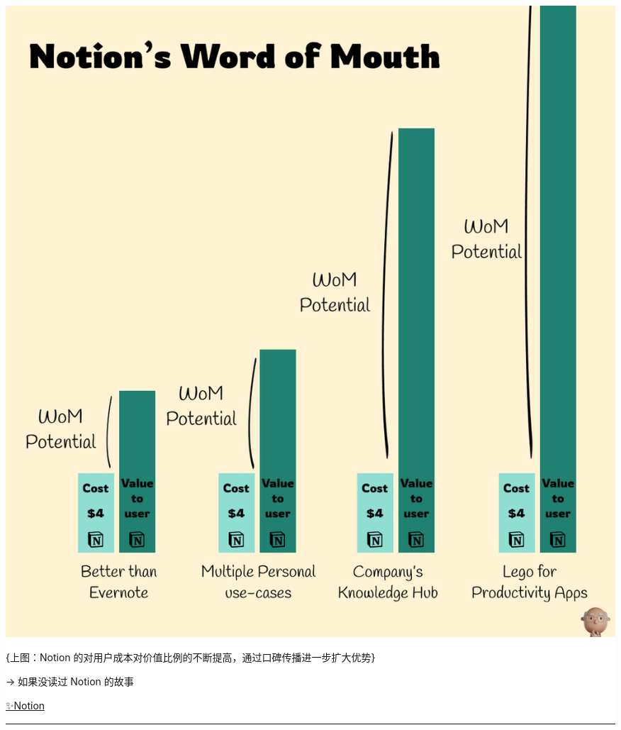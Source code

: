 ![https___bucketeer-e05bbc84-baa3-437e-9518-adb32be77984.s3.amazonaws.com_public_images_175610f9-d6a6-40ba-8d6a-28c4a87a9f7f_1214x1256.png](Scenes%20Weekly%20%2335.assets/https___bucketeer-e05bbc84-baa3-437e-9518-adb32be77984.s3.amazonaws.com_public_images_175610f9-d6a6-40ba-8d6a-28c4a87a9f7f_1214x1256.png)

{上图：Notion 的对用户成本对价值比例的不断提高，通过口碑传播进一步扩大优势}

→ 如果没读过 Notion 的故事

[✨Notion](https://read.first1000.co/p/notion)

---